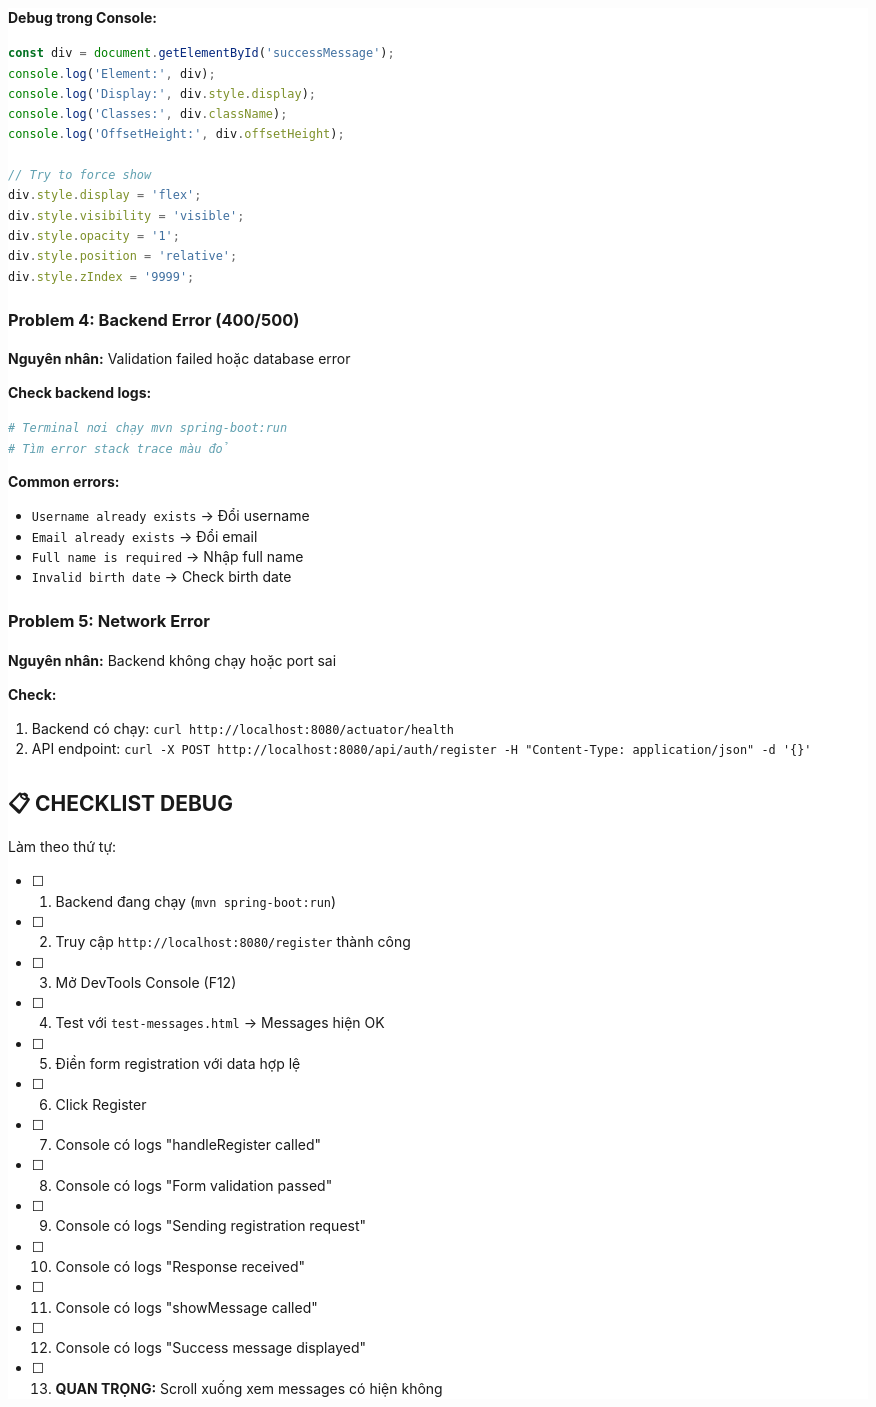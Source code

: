 **Debug trong Console:**
```javascript
const div = document.getElementById('successMessage');
console.log('Element:', div);
console.log('Display:', div.style.display);
console.log('Classes:', div.className);
console.log('OffsetHeight:', div.offsetHeight);

// Try to force show
div.style.display = 'flex';
div.style.visibility = 'visible';
div.style.opacity = '1';
div.style.position = 'relative';
div.style.zIndex = '9999';
```

### Problem 4: Backend Error (400/500)
**Nguyên nhân:** Validation failed hoặc database error

**Check backend logs:**
```bash
# Terminal nơi chạy mvn spring-boot:run
# Tìm error stack trace màu đỏ
```

**Common errors:**
- `Username already exists` → Đổi username
- `Email already exists` → Đổi email
- `Full name is required` → Nhập full name
- `Invalid birth date` → Check birth date

### Problem 5: Network Error
**Nguyên nhân:** Backend không chạy hoặc port sai

**Check:**
1. Backend có chạy: `curl http://localhost:8080/actuator/health`
2. API endpoint: `curl -X POST http://localhost:8080/api/auth/register -H "Content-Type: application/json" -d '{}'`

## 📋 CHECKLIST DEBUG

Làm theo thứ tự:

- [ ] 1. Backend đang chạy (`mvn spring-boot:run`)
- [ ] 2. Truy cập `http://localhost:8080/register` thành công
- [ ] 3. Mở DevTools Console (F12)
- [ ] 4. Test với `test-messages.html` → Messages hiện OK
- [ ] 5. Điền form registration với data hợp lệ
- [ ] 6. Click Register
- [ ] 7. Console có logs "handleRegister called"
- [ ] 8. Console có logs "Form validation passed"
- [ ] 9. Console có logs "Sending registration request"
- [ ] 10. Console có logs "Response received"
- [ ] 11. Console có logs "showMessage called"
- [ ] 12. Console có logs "Success message displayed"
- [ ] 13. **QUAN TRỌNG:** Scroll xuống xem messages có hiện không
